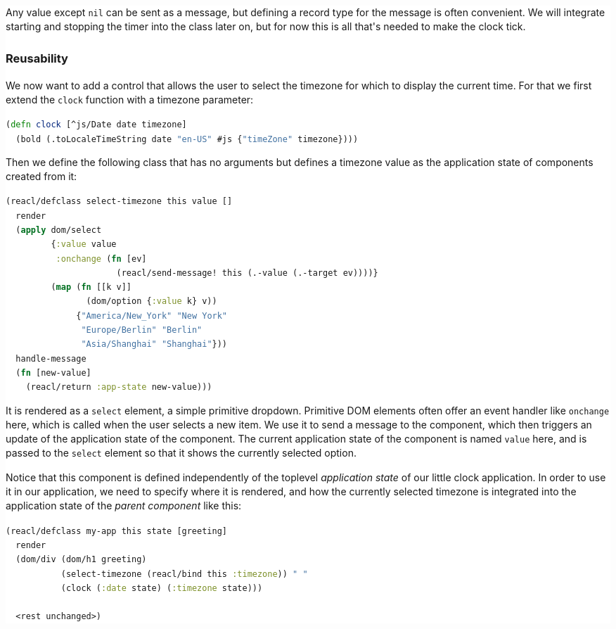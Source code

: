 Any value except `nil` can be sent as a message, but defining a record
type for the message is often convenient. We will integrate starting
and stopping the timer into the class later on, but for now this is
all that's needed to make the clock tick.

### Reusability

We now want to add a control that allows the user to select the
timezone for which to display the current time. For that we first
extend the `clock` function with a timezone parameter:

```clj
(defn clock [^js/Date date timezone]
  (bold (.toLocaleTimeString date "en-US" #js {"timeZone" timezone})))
```

Then we define the following class that has no arguments but defines
a timezone value as the application state of components created from
it:

```clj
(reacl/defclass select-timezone this value []
  render
  (apply dom/select
         {:value value
          :onchange (fn [ev]
                      (reacl/send-message! this (.-value (.-target ev))))}
         (map (fn [[k v]]
                (dom/option {:value k} v))
              {"America/New_York" "New York"
               "Europe/Berlin" "Berlin"
               "Asia/Shanghai" "Shanghai"}))
  handle-message
  (fn [new-value]
    (reacl/return :app-state new-value)))
```

It is rendered as a `select` element, a simple primitive
dropdown. Primitive DOM elements often offer an event handler like
`onchange` here, which is called when the user selects a new item. We
use it to send a message to the component, which then triggers an
update of the application state of the component. The current
application state of the component is named `value` here, and is
passed to the `select` element so that it shows the currently selected
option.

Notice that this component is defined independently of the toplevel
*application state* of our little clock application. In order to use
it in our application, we need to specify where it is rendered, and
how the currently selected timezone is integrated into the application
state of the *parent component* like this:

```clj
(reacl/defclass my-app this state [greeting]
  render
  (dom/div (dom/h1 greeting)
           (select-timezone (reacl/bind this :timezone)) " "
           (clock (:date state) (:timezone state)))

  <rest unchanged>)
```

